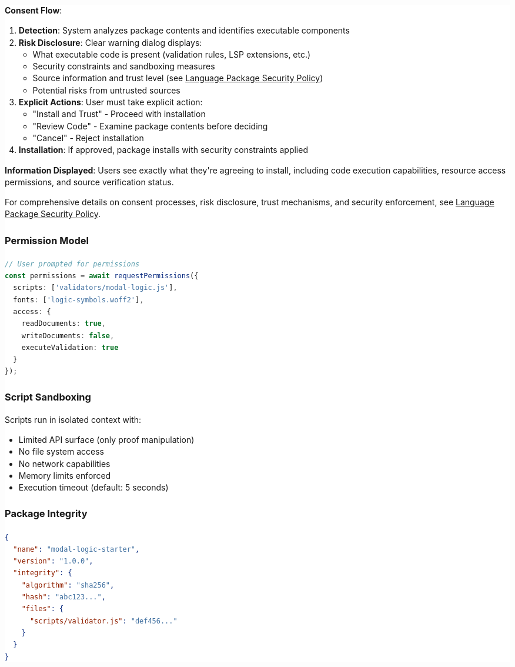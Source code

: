 **Consent Flow**:
1. **Detection**: System analyzes package contents and identifies executable components
2. **Risk Disclosure**: Clear warning dialog displays:
   - What executable code is present (validation rules, LSP extensions, etc.)
   - Security constraints and sandboxing measures
   - Source information and trust level (see [Language Package Security Policy](../policies/language-package-security-policy.md))
   - Potential risks from untrusted sources
3. **Explicit Actions**: User must take explicit action:
   - "Install and Trust" - Proceed with installation
   - "Review Code" - Examine package contents before deciding
   - "Cancel" - Reject installation
4. **Installation**: If approved, package installs with security constraints applied

**Information Displayed**: Users see exactly what they're agreeing to install, including code execution capabilities, resource access permissions, and source verification status.

For comprehensive details on consent processes, risk disclosure, trust mechanisms, and security enforcement, see [Language Package Security Policy](../policies/language-package-security-policy.md).

### Permission Model
```typescript
// User prompted for permissions
const permissions = await requestPermissions({
  scripts: ['validators/modal-logic.js'],
  fonts: ['logic-symbols.woff2'],
  access: {
    readDocuments: true,
    writeDocuments: false,
    executeValidation: true
  }
});
```

### Script Sandboxing
Scripts run in isolated context with:
- Limited API surface (only proof manipulation)
- No file system access
- No network capabilities
- Memory limits enforced
- Execution timeout (default: 5 seconds)

### Package Integrity
```json
{
  "name": "modal-logic-starter",
  "version": "1.0.0",
  "integrity": {
    "algorithm": "sha256",
    "hash": "abc123...",
    "files": {
      "scripts/validator.js": "def456..."
    }
  }
}
```
